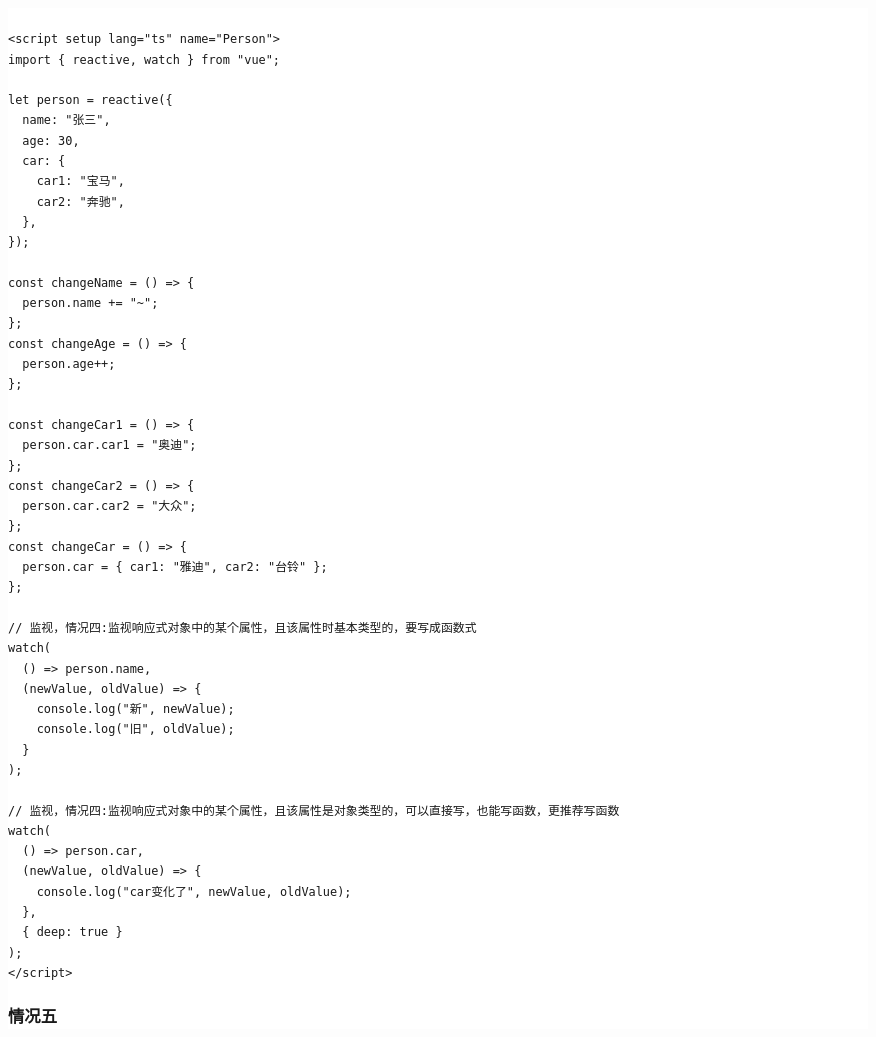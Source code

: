 ```vue

<script setup lang="ts" name="Person">
import { reactive, watch } from "vue";

let person = reactive({
  name: "张三",
  age: 30,
  car: {
    car1: "宝马",
    car2: "奔驰",
  },
});

const changeName = () => {
  person.name += "~";
};
const changeAge = () => {
  person.age++;
};

const changeCar1 = () => {
  person.car.car1 = "奥迪";
};
const changeCar2 = () => {
  person.car.car2 = "大众";
};
const changeCar = () => {
  person.car = { car1: "雅迪", car2: "台铃" };
};

// 监视，情况四:监视响应式对象中的某个属性，且该属性时基本类型的，要写成函数式
watch(
  () => person.name,
  (newValue, oldValue) => {
    console.log("新", newValue);
    console.log("旧", oldValue);
  }
);

// 监视，情况四:监视响应式对象中的某个属性，且该属性是对象类型的，可以直接写，也能写函数，更推荐写函数
watch(
  () => person.car,
  (newValue, oldValue) => {
    console.log("car变化了", newValue, oldValue);
  },
  { deep: true }
);
</script>
```

### 情况五
